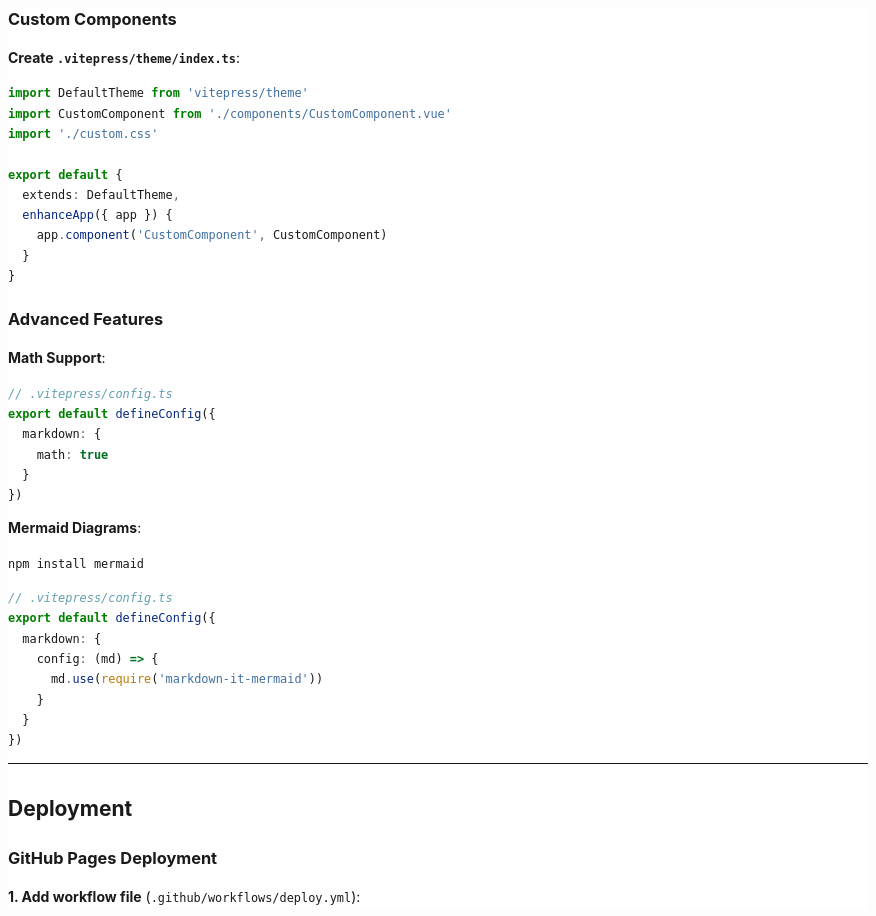 ```typescript
```

### Custom Components

**Create `.vitepress/theme/index.ts`**:

```typescript
import DefaultTheme from 'vitepress/theme'
import CustomComponent from './components/CustomComponent.vue'
import './custom.css'

export default {
  extends: DefaultTheme,
  enhanceApp({ app }) {
    app.component('CustomComponent', CustomComponent)
  }
}
```

### Advanced Features

**Math Support**:
```typescript
// .vitepress/config.ts
export default defineConfig({
  markdown: {
    math: true
  }
})
```

**Mermaid Diagrams**:
```bash
npm install mermaid
```

```typescript
// .vitepress/config.ts
export default defineConfig({
  markdown: {
    config: (md) => {
      md.use(require('markdown-it-mermaid'))
    }
  }
})
```

---

## Deployment

### GitHub Pages Deployment

**1. Add workflow file** (`.github/workflows/deploy.yml`):
